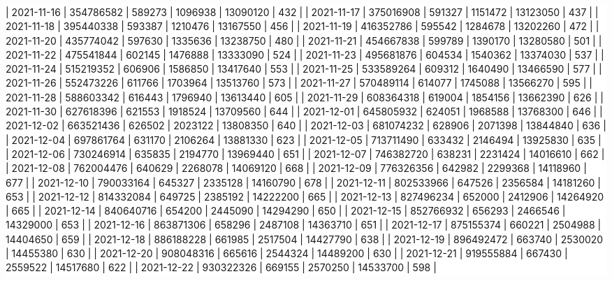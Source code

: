 | 2021-11-16 | 354786582 | 589273 | 1096938 | 13090120 | 432 |
| 2021-11-17 | 375016908 | 591327 | 1151472 | 13123050 | 437 |
| 2021-11-18 | 395440338 | 593387 | 1210476 | 13167550 | 456 |
| 2021-11-19 | 416352786 | 595542 | 1284678 | 13202260 | 472 |
| 2021-11-20 | 435774042 | 597630 | 1335636 | 13238750 | 480 |
| 2021-11-21 | 454667838 | 599789 | 1390170 | 13280580 | 501 |
| 2021-11-22 | 475541844 | 602145 | 1476888 | 13333090 | 524 |
| 2021-11-23 | 495681876 | 604534 | 1540362 | 13374030 | 537 |
| 2021-11-24 | 515219352 | 606906 | 1586850 | 13417640 | 553 |
| 2021-11-25 | 533589264 | 609312 | 1640490 | 13466590 | 577 |
| 2021-11-26 | 552473226 | 611766 | 1703964 | 13513760 | 573 |
| 2021-11-27 | 570489114 | 614077 | 1745088 | 13566270 | 595 |
| 2021-11-28 | 588603342 | 616443 | 1796940 | 13613440 | 605 |
| 2021-11-29 | 608364318 | 619004 | 1854156 | 13662390 | 626 |
| 2021-11-30 | 627618396 | 621553 | 1918524 | 13709560 | 644 |
| 2021-12-01 | 645805932 | 624051 | 1968588 | 13768300 | 646 |
| 2021-12-02 | 663521436 | 626502 | 2023122 | 13808350 | 640 |
| 2021-12-03 | 681074232 | 628906 | 2071398 | 13844840 | 636 |
| 2021-12-04 | 697861764 | 631170 | 2106264 | 13881330 | 623 |
| 2021-12-05 | 713711490 | 633432 | 2146494 | 13925830 | 635 |
| 2021-12-06 | 730246914 | 635835 | 2194770 | 13969440 | 651 |
| 2021-12-07 | 746382720 | 638231 | 2231424 | 14016610 | 662 |
| 2021-12-08 | 762004476 | 640629 | 2268078 | 14069120 | 668 |
| 2021-12-09 | 776326356 | 642982 | 2299368 | 14118960 | 677 |
| 2021-12-10 | 790033164 | 645327 | 2335128 | 14160790 | 678 |
| 2021-12-11 | 802533966 | 647526 | 2356584 | 14181260 | 653 |
| 2021-12-12 | 814332084 | 649725 | 2385192 | 14222200 | 665 |
| 2021-12-13 | 827496234 | 652000 | 2412906 | 14264920 | 665 |
| 2021-12-14 | 840640716 | 654200 | 2445090 | 14294290 | 650 |
| 2021-12-15 | 852766932 | 656293 | 2466546 | 14329000 | 653 |
| 2021-12-16 | 863871306 | 658296 | 2487108 | 14363710 | 651 |
| 2021-12-17 | 875155374 | 660221 | 2504988 | 14404650 | 659 |
| 2021-12-18 | 886188228 | 661985 | 2517504 | 14427790 | 638 |
| 2021-12-19 | 896492472 | 663740 | 2530020 | 14455380 | 630 |
| 2021-12-20 | 908048316 | 665616 | 2544324 | 14489200 | 630 |
| 2021-12-21 | 919555884 | 667430 | 2559522 | 14517680 | 622 |
| 2021-12-22 | 930322326 | 669155 | 2570250 | 14533700 | 598 |
